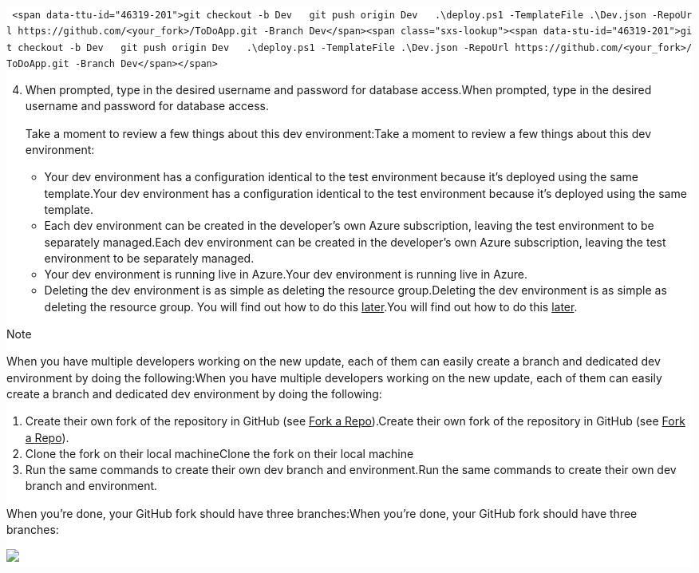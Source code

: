      <span data-ttu-id="46319-201">git checkout -b Dev   git push origin Dev   .\deploy.ps1 -TemplateFile .\Dev.json -RepoUrl https://github.com/<your_fork>/ToDoApp.git -Branch Dev</span><span class="sxs-lookup"><span data-stu-id="46319-201">git checkout -b Dev   git push origin Dev   .\deploy.ps1 -TemplateFile .\Dev.json -RepoUrl https://github.com/<your_fork>/ToDoApp.git -Branch Dev</span></span>
4. <span data-ttu-id="46319-202">When prompted, type in the desired username and password for database access.</span><span class="sxs-lookup"><span data-stu-id="46319-202">When prompted, type in the desired username and password for database access.</span></span> 
   
   <span data-ttu-id="46319-203">Take a moment to review a few things about this dev environment:</span><span class="sxs-lookup"><span data-stu-id="46319-203">Take a moment to review a few things about this dev environment:</span></span> 
   
   * <span data-ttu-id="46319-204">Your dev environment has a configuration identical to the test environment because it’s deployed using the same template.</span><span class="sxs-lookup"><span data-stu-id="46319-204">Your dev environment has a configuration identical to the test environment because it’s deployed using the same template.</span></span>
   * <span data-ttu-id="46319-205">Each dev environment can be created in the developer’s own Azure subscription, leaving the test environment to be separately managed.</span><span class="sxs-lookup"><span data-stu-id="46319-205">Each dev environment can be created in the developer’s own Azure subscription, leaving the test environment to be separately managed.</span></span>
   * <span data-ttu-id="46319-206">Your dev environment is running live in Azure.</span><span class="sxs-lookup"><span data-stu-id="46319-206">Your dev environment is running live in Azure.</span></span>
   * <span data-ttu-id="46319-207">Deleting the dev environment is as simple as deleting the resource group.</span><span class="sxs-lookup"><span data-stu-id="46319-207">Deleting the dev environment is as simple as deleting the resource group.</span></span> <span data-ttu-id="46319-208">You will find out how to do this [later](#delete).</span><span class="sxs-lookup"><span data-stu-id="46319-208">You will find out how to do this [later](#delete).</span></span>

> [!NOTE]
> <span data-ttu-id="46319-209">When you have multiple developers working on the new update, each of them can easily create a branch and dedicated dev environment by doing the following:</span><span class="sxs-lookup"><span data-stu-id="46319-209">When you have multiple developers working on the new update, each of them can easily create a branch and dedicated dev environment by doing the following:</span></span>
> 
> 1. <span data-ttu-id="46319-210">Create their own fork of the repository in GitHub (see [Fork a Repo](https://help.github.com/articles/fork-a-repo/)).</span><span class="sxs-lookup"><span data-stu-id="46319-210">Create their own fork of the repository in GitHub (see [Fork a Repo](https://help.github.com/articles/fork-a-repo/)).</span></span>
> 2. <span data-ttu-id="46319-211">Clone the fork on their local machine</span><span class="sxs-lookup"><span data-stu-id="46319-211">Clone the fork on their local machine</span></span>
> 3. <span data-ttu-id="46319-212">Run the same commands to create their own dev branch and environment.</span><span class="sxs-lookup"><span data-stu-id="46319-212">Run the same commands to create their own dev branch and environment.</span></span>
> 
> 

<span data-ttu-id="46319-213">When you’re done, your GitHub fork should have three branches:</span><span class="sxs-lookup"><span data-stu-id="46319-213">When you’re done, your GitHub fork should have three branches:</span></span>

![](https://docstestmedia1.blob.core.windows.net/azure-media/articles/app-service-web/media/app-service-agile-software-development/test-1-github-view.png)
